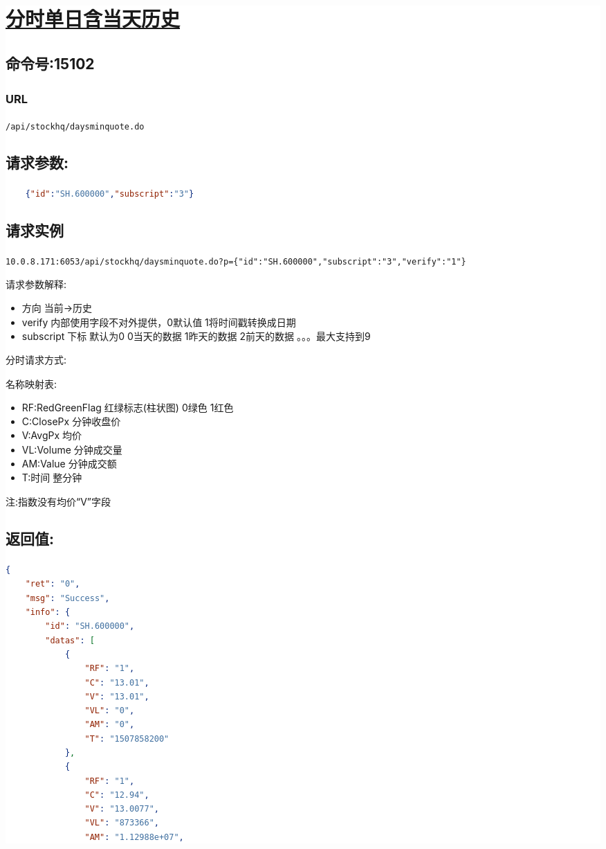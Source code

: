 # [分时单日含当天历史](#命令号表)

## 命令号:15102

### URL
```
/api/stockhq/daysminquote.do
```

## 请求参数:
```json
	{"id":"SH.600000","subscript":"3"}
```
## 请求实例
	10.0.8.171:6053/api/stockhq/daysminquote.do?p={"id":"SH.600000","subscript":"3","verify":"1"}
	
请求参数解释:
- 方向 当前->历史
- verify 内部使用字段不对外提供，0默认值 1将时间戳转换成日期
- subscript 下标 默认为0  0当天的数据 1昨天的数据  2前天的数据 。。。最大支持到9

分时请求方式:

名称映射表:
- RF:RedGreenFlag 红绿标志(柱状图) 0绿色  1红色
- C:ClosePx 分钟收盘价
- V:AvgPx 均价
- VL:Volume 分钟成交量
- AM:Value 分钟成交额
- T:时间 整分钟

注:指数没有均价“V”字段
## 返回值:
```json
{
    "ret": "0",
    "msg": "Success",
    "info": {
        "id": "SH.600000",
        "datas": [
            {
                "RF": "1",
                "C": "13.01",
                "V": "13.01",
                "VL": "0",
                "AM": "0",
                "T": "1507858200"
            },
            {
                "RF": "1",
                "C": "12.94",
                "V": "13.0077",
                "VL": "873366",
                "AM": "1.12988e+07",
